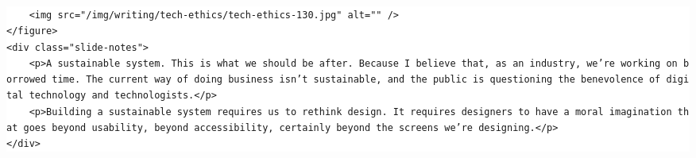 		<img src="/img/writing/tech-ethics/tech-ethics-130.jpg" alt="" />
	</figure>
	<div class="slide-notes">
		<p>A sustainable system. This is what we should be after. Because I believe that, as an industry, we’re working on borrowed time. The current way of doing business isn’t sustainable, and the public is questioning the benevolence of digital technology and technologists.</p>
		<p>Building a sustainable system requires us to rethink design. It requires designers to have a moral imagination that goes beyond usability, beyond accessibility, certainly beyond the screens we’re designing.</p>
	</div>
</div>

<div class="slide">
	<figure>